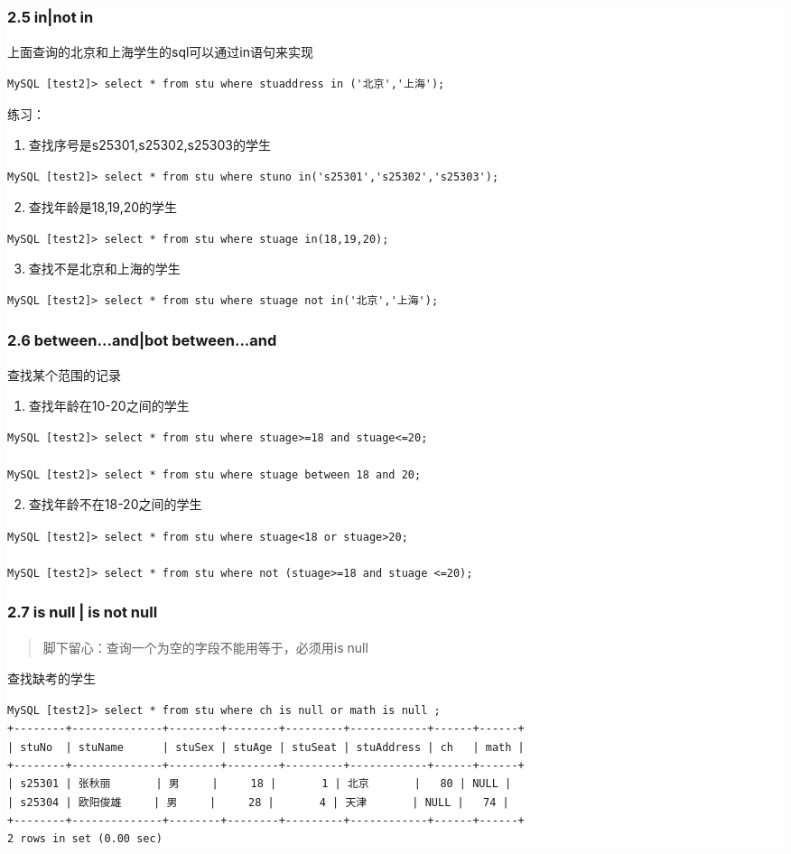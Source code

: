 ### 2.5 in|not in

上面查询的北京和上海学生的sql可以通过in语句来实现

```mysql
MySQL [test2]> select * from stu where stuaddress in ('北京','上海');
```

练习：

1. 查找序号是s25301,s25302,s25303的学生

```mysql
MySQL [test2]> select * from stu where stuno in('s25301','s25302','s25303');
```

2. 查找年龄是18,19,20的学生

```mysql
MySQL [test2]> select * from stu where stuage in(18,19,20);
```

3. 查找不是北京和上海的学生

```mysql
MySQL [test2]> select * from stu where stuage not in('北京','上海');
```

### 2.6 between...and|bot between...and

查找某个范围的记录

1. 查找年龄在10-20之间的学生

```mysql
MySQL [test2]> select * from stu where stuage>=18 and stuage<=20;

MySQL [test2]> select * from stu where stuage between 18 and 20;
```

2. 查找年龄不在18-20之间的学生

```mysql
MySQL [test2]> select * from stu where stuage<18 or stuage>20;

MySQL [test2]> select * from stu where not (stuage>=18 and stuage <=20);

```

### 2.7 is null | is not null

>脚下留心：查询一个为空的字段不能用等于，必须用is null

查找缺考的学生

```mysql
MySQL [test2]> select * from stu where ch is null or math is null ;
+--------+--------------+--------+--------+---------+------------+------+------+
| stuNo  | stuName      | stuSex | stuAge | stuSeat | stuAddress | ch   | math |
+--------+--------------+--------+--------+---------+------------+------+------+
| s25301 | 张秋丽       | 男     |     18 |       1 | 北京       |   80 | NULL |
| s25304 | 欧阳俊雄     | 男     |     28 |       4 | 天津       | NULL |   74 |
+--------+--------------+--------+--------+---------+------------+------+------+
2 rows in set (0.00 sec)

```

